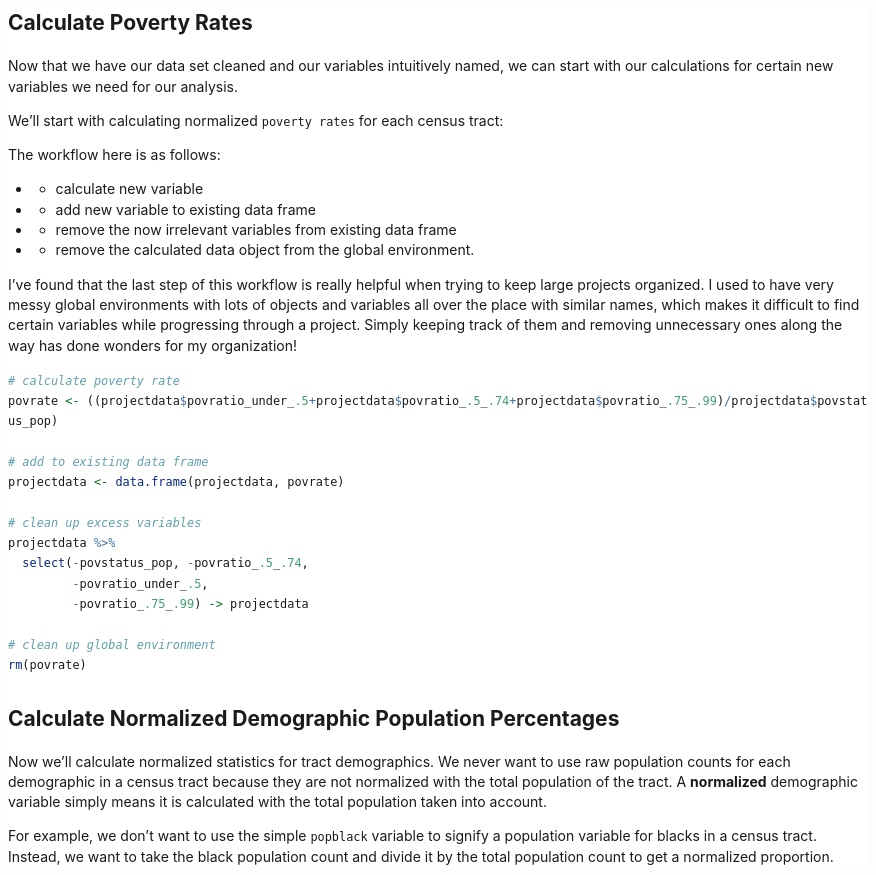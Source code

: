 ## Calculate Poverty Rates

Now that we have our data set cleaned and our variables intuitively
named, we can start with our calculations for certain new variables we
need for our analysis.

We’ll start with calculating normalized `poverty rates` for each census
tract:

The workflow here is as follows:

  -   - calculate new variable

  -   - add new variable to existing data frame

  -   - remove the now irrelevant variables from existing data frame

  -   - remove the calculated data object from the global environment.

I’ve found that the last step of this workflow is really helpful when
trying to keep large projects organized. I used to have very messy
global environments with lots of objects and variables all over the
place with similar names, which makes it difficult to find certain
variables while progressing through a project. Simply keeping track of
them and removing unnecessary ones along the way has done wonders for my
organization\!

``` r
# calculate poverty rate
povrate <- ((projectdata$povratio_under_.5+projectdata$povratio_.5_.74+projectdata$povratio_.75_.99)/projectdata$povstatus_pop)

# add to existing data frame
projectdata <- data.frame(projectdata, povrate)
  
# clean up excess variables
projectdata %>%
  select(-povstatus_pop, -povratio_.5_.74, 
         -povratio_under_.5, 
         -povratio_.75_.99) -> projectdata

# clean up global environment
rm(povrate)
```

## Calculate Normalized Demographic Population Percentages

Now we’ll calculate normalized statistics for tract demographics. We
never want to use raw population counts for each demographic in a census
tract because they are not normalized with the total population of the
tract. A **normalized** demographic variable simply means it is
calculated with the total population taken into account.

For example, we don’t want to use the simple `popblack` variable to
signify a population variable for blacks in a census tract. Instead, we
want to take the black population count and divide it by the total
population count to get a normalized proportion.
